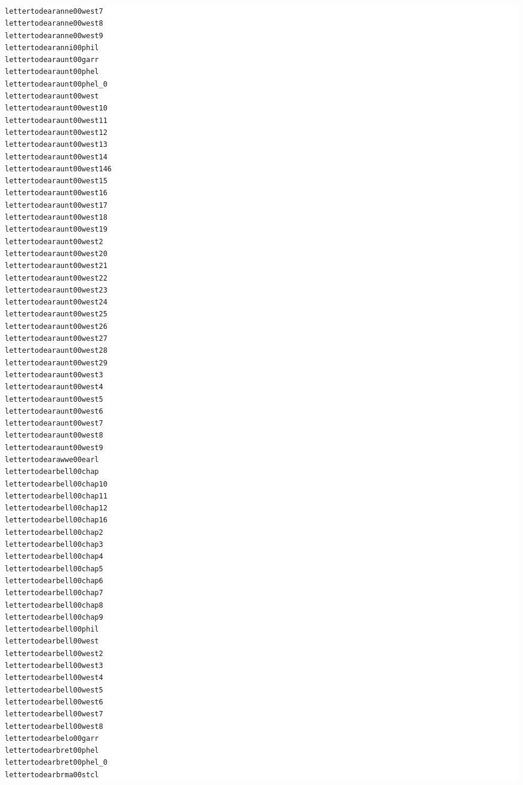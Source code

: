    lettertodearanne00west7
    lettertodearanne00west8
    lettertodearanne00west9
    lettertodearanni00phil
    lettertodearaunt00garr
    lettertodearaunt00phel
    lettertodearaunt00phel_0
    lettertodearaunt00west
    lettertodearaunt00west10
    lettertodearaunt00west11
    lettertodearaunt00west12
    lettertodearaunt00west13
    lettertodearaunt00west14
    lettertodearaunt00west146
    lettertodearaunt00west15
    lettertodearaunt00west16
    lettertodearaunt00west17
    lettertodearaunt00west18
    lettertodearaunt00west19
    lettertodearaunt00west2
    lettertodearaunt00west20
    lettertodearaunt00west21
    lettertodearaunt00west22
    lettertodearaunt00west23
    lettertodearaunt00west24
    lettertodearaunt00west25
    lettertodearaunt00west26
    lettertodearaunt00west27
    lettertodearaunt00west28
    lettertodearaunt00west29
    lettertodearaunt00west3
    lettertodearaunt00west4
    lettertodearaunt00west5
    lettertodearaunt00west6
    lettertodearaunt00west7
    lettertodearaunt00west8
    lettertodearaunt00west9
    lettertodearawwe00earl
    lettertodearbell00chap
    lettertodearbell00chap10
    lettertodearbell00chap11
    lettertodearbell00chap12
    lettertodearbell00chap16
    lettertodearbell00chap2
    lettertodearbell00chap3
    lettertodearbell00chap4
    lettertodearbell00chap5
    lettertodearbell00chap6
    lettertodearbell00chap7
    lettertodearbell00chap8
    lettertodearbell00chap9
    lettertodearbell00phil
    lettertodearbell00west
    lettertodearbell00west2
    lettertodearbell00west3
    lettertodearbell00west4
    lettertodearbell00west5
    lettertodearbell00west6
    lettertodearbell00west7
    lettertodearbell00west8
    lettertodearbelo00garr
    lettertodearbret00phel
    lettertodearbret00phel_0
    lettertodearbrma00stcl